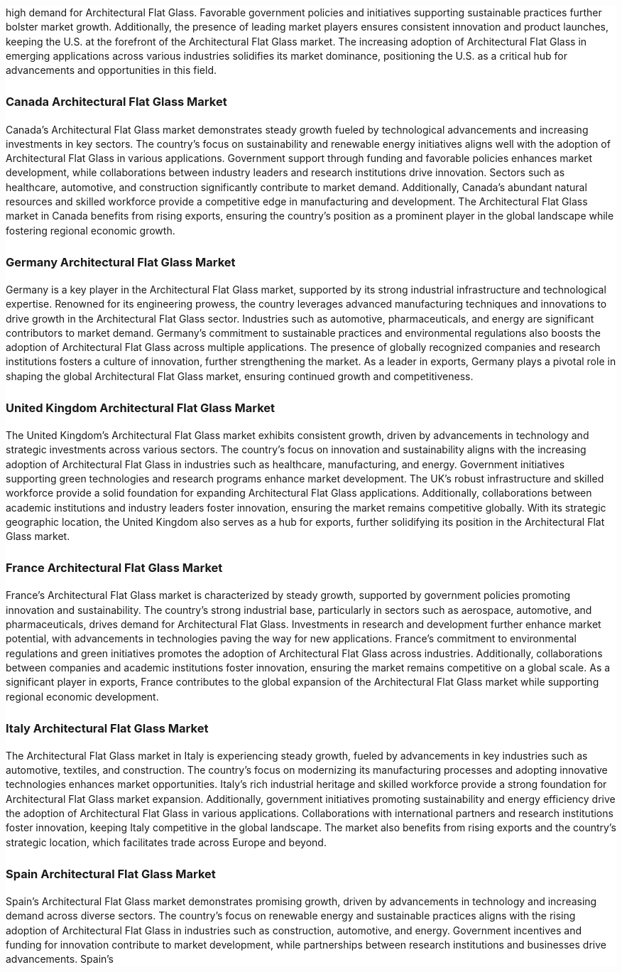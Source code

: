high demand for Architectural Flat Glass. Favorable government policies and initiatives supporting sustainable practices further bolster market growth. Additionally, the presence of leading market players ensures consistent innovation and product launches, keeping the U.S. at the forefront of the Architectural Flat Glass market. The increasing adoption of Architectural Flat Glass in emerging applications across various industries solidifies its market dominance, positioning the U.S. as a critical hub for advancements and opportunities in this field.</p><h3>Canada Architectural Flat Glass Market</h3><p>Canada&rsquo;s Architectural Flat Glass market demonstrates steady growth fueled by technological advancements and increasing investments in key sectors. The country&rsquo;s focus on sustainability and renewable energy initiatives aligns well with the adoption of Architectural Flat Glass in various applications. Government support through funding and favorable policies enhances market development, while collaborations between industry leaders and research institutions drive innovation. Sectors such as healthcare, automotive, and construction significantly contribute to market demand. Additionally, Canada&rsquo;s abundant natural resources and skilled workforce provide a competitive edge in manufacturing and development. The Architectural Flat Glass market in Canada benefits from rising exports, ensuring the country&rsquo;s position as a prominent player in the global landscape while fostering regional economic growth.</p><h3>Germany Architectural Flat Glass Market</h3><p>Germany is a key player in the Architectural Flat Glass market, supported by its strong industrial infrastructure and technological expertise. Renowned for its engineering prowess, the country leverages advanced manufacturing techniques and innovations to drive growth in the Architectural Flat Glass sector. Industries such as automotive, pharmaceuticals, and energy are significant contributors to market demand. Germany&rsquo;s commitment to sustainable practices and environmental regulations also boosts the adoption of Architectural Flat Glass across multiple applications. The presence of globally recognized companies and research institutions fosters a culture of innovation, further strengthening the market. As a leader in exports, Germany plays a pivotal role in shaping the global Architectural Flat Glass market, ensuring continued growth and competitiveness.</p><h3>United Kingdom Architectural Flat Glass Market</h3><p>The United Kingdom&rsquo;s Architectural Flat Glass market exhibits consistent growth, driven by advancements in technology and strategic investments across various sectors. The country&rsquo;s focus on innovation and sustainability aligns with the increasing adoption of Architectural Flat Glass in industries such as healthcare, manufacturing, and energy. Government initiatives supporting green technologies and research programs enhance market development. The UK&rsquo;s robust infrastructure and skilled workforce provide a solid foundation for expanding Architectural Flat Glass applications. Additionally, collaborations between academic institutions and industry leaders foster innovation, ensuring the market remains competitive globally. With its strategic geographic location, the United Kingdom also serves as a hub for exports, further solidifying its position in the Architectural Flat Glass market.</p><h3>France Architectural Flat Glass Market</h3><p>France&rsquo;s Architectural Flat Glass market is characterized by steady growth, supported by government policies promoting innovation and sustainability. The country&rsquo;s strong industrial base, particularly in sectors such as aerospace, automotive, and pharmaceuticals, drives demand for Architectural Flat Glass. Investments in research and development further enhance market potential, with advancements in technologies paving the way for new applications. France&rsquo;s commitment to environmental regulations and green initiatives promotes the adoption of Architectural Flat Glass across industries. Additionally, collaborations between companies and academic institutions foster innovation, ensuring the market remains competitive on a global scale. As a significant player in exports, France contributes to the global expansion of the Architectural Flat Glass market while supporting regional economic development.</p><h3>Italy Architectural Flat Glass Market</h3><p>The Architectural Flat Glass market in Italy is experiencing steady growth, fueled by advancements in key industries such as automotive, textiles, and construction. The country&rsquo;s focus on modernizing its manufacturing processes and adopting innovative technologies enhances market opportunities. Italy&rsquo;s rich industrial heritage and skilled workforce provide a strong foundation for Architectural Flat Glass market expansion. Additionally, government initiatives promoting sustainability and energy efficiency drive the adoption of Architectural Flat Glass in various applications. Collaborations with international partners and research institutions foster innovation, keeping Italy competitive in the global landscape. The market also benefits from rising exports and the country&rsquo;s strategic location, which facilitates trade across Europe and beyond.</p><h3>Spain Architectural Flat Glass Market</h3><p>Spain&rsquo;s Architectural Flat Glass market demonstrates promising growth, driven by advancements in technology and increasing demand across diverse sectors. The country&rsquo;s focus on renewable energy and sustainable practices aligns with the rising adoption of Architectural Flat Glass in industries such as construction, automotive, and energy. Government incentives and funding for innovation contribute to market development, while partnerships between research institutions and businesses drive advancements. Spain&rsquo;s